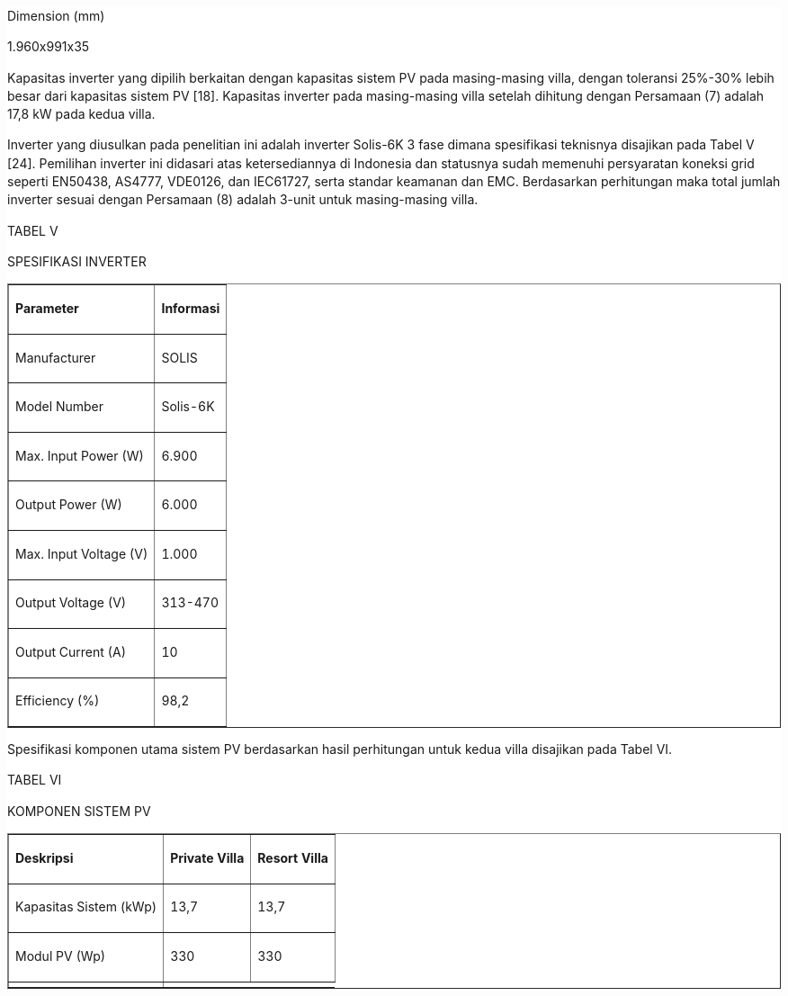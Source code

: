 <p><span class="font7">Dimension (mm)</span></p></td><td style="vertical-align:bottom;">
<p><span class="font7">1.960x991x35</span></p></td></tr>
</table>
<p><span class="font9">Kapasitas inverter yang dipilih berkaitan dengan kapasitas sistem PV pada masing-masing villa, dengan toleransi 25%-30% lebih besar dari kapasitas sistem PV [18]. Kapasitas inverter pada masing-masing villa setelah dihitung dengan Persamaan (7) adalah 17,8 kW pada kedua villa.</span></p>
<p><span class="font9">Inverter yang diusulkan pada penelitian ini adalah inverter Solis-6K 3 fase dimana spesifikasi teknisnya disajikan pada Tabel V [24]. Pemilihan inverter ini didasari atas ketersediannya di Indonesia dan statusnya sudah memenuhi persyaratan koneksi grid seperti EN50438, AS4777, VDE0126, dan IEC61727, serta standar keamanan dan EMC. Berdasarkan perhitungan maka total jumlah inverter sesuai dengan Persamaan (8) adalah 3-unit untuk masing-masing villa.</span></p>
<p><span class="font7">TABEL V</span></p>
<p><span class="font7">SPESIFIKASI INVERTER</span></p>
<table border="1">
<tr><td style="vertical-align:middle;">
<p><span class="font7" style="font-weight:bold;">Parameter</span></p></td><td style="vertical-align:middle;">
<p><span class="font7" style="font-weight:bold;">Informasi</span></p></td></tr>
<tr><td style="vertical-align:bottom;">
<p><span class="font7">Manufacturer</span></p></td><td style="vertical-align:bottom;">
<p><span class="font7">SOLIS</span></p></td></tr>
<tr><td style="vertical-align:top;">
<p><span class="font7">Model Number</span></p></td><td style="vertical-align:top;">
<p><span class="font7">Solis-6K</span></p></td></tr>
<tr><td style="vertical-align:bottom;">
<p><span class="font7">Max. Input Power (W)</span></p></td><td style="vertical-align:bottom;">
<p><span class="font7">6.900</span></p></td></tr>
<tr><td style="vertical-align:bottom;">
<p><span class="font7">Output Power (W)</span></p></td><td style="vertical-align:bottom;">
<p><span class="font7">6.000</span></p></td></tr>
<tr><td style="vertical-align:bottom;">
<p><span class="font7">Max. Input Voltage (V)</span></p></td><td style="vertical-align:bottom;">
<p><span class="font7">1.000</span></p></td></tr>
<tr><td style="vertical-align:bottom;">
<p><span class="font7">Output Voltage (V)</span></p></td><td style="vertical-align:bottom;">
<p><span class="font7">313-470</span></p></td></tr>
<tr><td style="vertical-align:bottom;">
<p><span class="font7">Output Current (A)</span></p></td><td style="vertical-align:bottom;">
<p><span class="font7">10</span></p></td></tr>
<tr><td style="vertical-align:bottom;">
<p><span class="font7">Efficiency (%)</span></p></td><td style="vertical-align:bottom;">
<p><span class="font7">98,2</span></p></td></tr>
</table>
<p><span class="font9">Spesifikasi komponen utama sistem PV berdasarkan hasil perhitungan untuk kedua villa disajikan pada Tabel VI.</span></p>
<p><span class="font7">TABEL VI</span></p>
<p><span class="font7">KOMPONEN SISTEM PV</span></p>
<table border="1">
<tr><td style="vertical-align:bottom;">
<p><span class="font7" style="font-weight:bold;">Deskripsi</span></p></td><td style="vertical-align:bottom;">
<p><span class="font7" style="font-weight:bold;">Private Villa</span></p></td><td style="vertical-align:bottom;">
<p><span class="font7" style="font-weight:bold;">Resort Villa</span></p></td></tr>
<tr><td style="vertical-align:bottom;">
<p><span class="font7">Kapasitas Sistem (kWp)</span></p></td><td style="vertical-align:bottom;">
<p><span class="font7">13,7</span></p></td><td style="vertical-align:bottom;">
<p><span class="font7">13,7</span></p></td></tr>
<tr><td style="vertical-align:bottom;">
<p><span class="font7">Modul PV (Wp)</span></p></td><td style="vertical-align:bottom;">
<p><span class="font7">330</span></p></td><td style="vertical-align:bottom;">
<p><span class="font7">330</span></p></td></tr>
<tr><td style="vertical-align:top;">